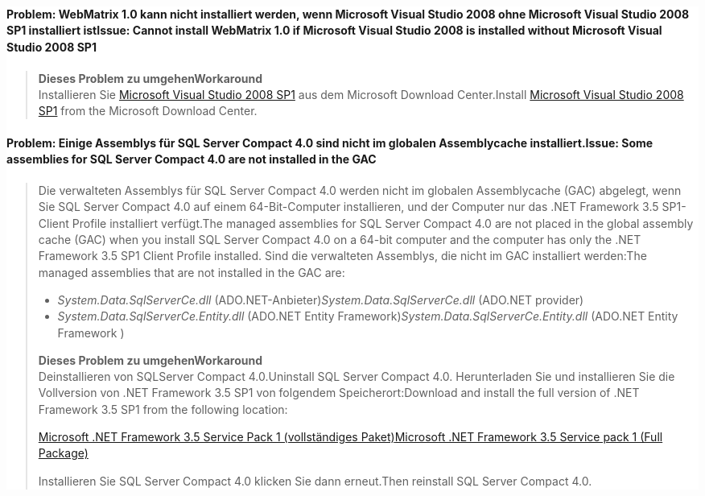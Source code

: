 
#### <a name="issue-cannot-install-webmatrix-10-if-microsoft-visual-studio-2008-is-installed-without-microsoft-visual-studio-2008-sp1"></a><span data-ttu-id="a8da1-144">Problem: WebMatrix 1.0 kann nicht installiert werden, wenn Microsoft Visual Studio 2008 ohne Microsoft Visual Studio 2008 SP1 installiert ist</span><span class="sxs-lookup"><span data-stu-id="a8da1-144">Issue: Cannot install WebMatrix 1.0 if Microsoft Visual Studio 2008 is installed without Microsoft Visual Studio 2008 SP1</span></span>

> <span data-ttu-id="a8da1-145">**Dieses Problem zu umgehen**</span><span class="sxs-lookup"><span data-stu-id="a8da1-145">**Workaround**</span></span>  
> <span data-ttu-id="a8da1-146">Installieren Sie [Microsoft Visual Studio 2008 SP1](https://www.microsoft.com/downloads/details.aspx?FamilyId=FBEE1648-7106-44A7-9649-6D9F6D58056E&amp;displaylang=en) aus dem Microsoft Download Center.</span><span class="sxs-lookup"><span data-stu-id="a8da1-146">Install [Microsoft Visual Studio 2008 SP1](https://www.microsoft.com/downloads/details.aspx?FamilyId=FBEE1648-7106-44A7-9649-6D9F6D58056E&amp;displaylang=en) from the Microsoft Download Center.</span></span>


#### <a name="issue-some-assemblies-for-sql-server-compact-40-are-not-installed-in-the-gac"></a><span data-ttu-id="a8da1-147">Problem: Einige Assemblys für SQL Server Compact 4.0 sind nicht im globalen Assemblycache installiert.</span><span class="sxs-lookup"><span data-stu-id="a8da1-147">Issue: Some assemblies for SQL Server Compact 4.0 are not installed in the GAC</span></span>

> <span data-ttu-id="a8da1-148">Die verwalteten Assemblys für SQL Server Compact 4.0 werden nicht im globalen Assemblycache (GAC) abgelegt, wenn Sie SQL Server Compact 4.0 auf einem 64-Bit-Computer installieren, und der Computer nur das .NET Framework 3.5 SP1-Client Profile installiert verfügt.</span><span class="sxs-lookup"><span data-stu-id="a8da1-148">The managed assemblies for SQL Server Compact 4.0 are not placed in the global assembly cache (GAC) when you install SQL Server Compact 4.0 on a 64-bit computer and the computer has only the .NET Framework 3.5 SP1 Client Profile installed.</span></span> <span data-ttu-id="a8da1-149">Sind die verwalteten Assemblys, die nicht im GAC installiert werden:</span><span class="sxs-lookup"><span data-stu-id="a8da1-149">The managed assemblies that are not installed in the GAC are:</span></span>
> 
> - <span data-ttu-id="a8da1-150">*System.Data.SqlServerCe.dll* (ADO.NET-Anbieter)</span><span class="sxs-lookup"><span data-stu-id="a8da1-150">*System.Data.SqlServerCe.dll* (ADO.NET provider)</span></span>
> - <span data-ttu-id="a8da1-151">*System.Data.SqlServerCe.Entity.dll* (ADO.NET Entity Framework)</span><span class="sxs-lookup"><span data-stu-id="a8da1-151">*System.Data.SqlServerCe.Entity.dll* (ADO.NET Entity Framework )</span></span>
> 
> <span data-ttu-id="a8da1-152">**Dieses Problem zu umgehen**</span><span class="sxs-lookup"><span data-stu-id="a8da1-152">**Workaround**</span></span>  
> <span data-ttu-id="a8da1-153">Deinstallieren von SQLServer Compact 4.0.</span><span class="sxs-lookup"><span data-stu-id="a8da1-153">Uninstall SQL Server Compact 4.0.</span></span> <span data-ttu-id="a8da1-154">Herunterladen Sie und installieren Sie die Vollversion von .NET Framework 3.5 SP1 von folgendem Speicherort:</span><span class="sxs-lookup"><span data-stu-id="a8da1-154">Download and install the full version of .NET Framework 3.5 SP1 from the following location:</span></span>  
>   
> [<span data-ttu-id="a8da1-155">Microsoft .NET Framework 3.5 Service Pack 1 (vollständiges Paket)</span><span class="sxs-lookup"><span data-stu-id="a8da1-155">Microsoft .NET Framework 3.5 Service pack 1 (Full Package)</span></span>](https://go.microsoft.com/fwlink/?LinkId=194828)  
>   
> <span data-ttu-id="a8da1-156">Installieren Sie SQL Server Compact 4.0 klicken Sie dann erneut.</span><span class="sxs-lookup"><span data-stu-id="a8da1-156">Then reinstall SQL Server Compact 4.0.</span></span>

